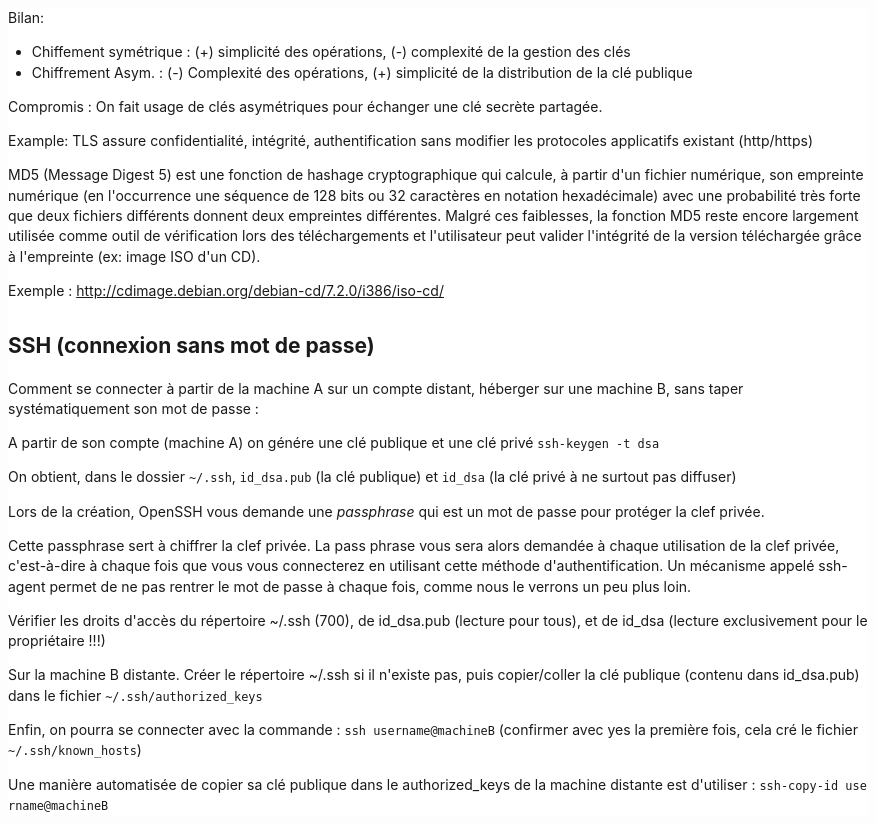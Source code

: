 Bilan:

  - Chiffement symétrique : (+) simplicité des opérations, (-) complexité de la gestion des clés
  - Chiffrement Asym. : (-) Complexité des opérations, (+) simplicité de la distribution de la clé publique

Compromis : On fait usage de clés asymétriques pour échanger une clé secrète partagée.

Example: TLS assure confidentialité, intégrité, authentification sans modifier les protocoles applicatifs existant
(http/https)

MD5 (Message Digest 5) est une fonction de hashage cryptographique qui calcule,
à partir d'un fichier numérique, son empreinte numérique (en l'occurrence une
séquence de 128 bits ou 32 caractères en notation hexadécimale) avec une
probabilité très forte que deux fichiers différents donnent deux empreintes
différentes. Malgré ces faiblesses, la fonction MD5 reste encore largement
utilisée comme outil de vérification lors des téléchargements et l'utilisateur
peut valider l'intégrité de la version téléchargée grâce à l'empreinte (ex:
image ISO d'un CD).

Exemple : http://cdimage.debian.org/debian-cd/7.2.0/i386/iso-cd/

## SSH (connexion sans mot de passe)

Comment se connecter à partir de la machine A sur un compte distant, héberger sur une machine B, sans taper
systématiquement son mot de passe :

A partir de son compte (machine A) on génére une clé publique et une clé privé
`ssh-keygen -t dsa`

On obtient, dans le dossier `~/.ssh`, `id_dsa.pub` (la clé publique) et
`id_dsa` (la clé privé à ne surtout pas diffuser)

Lors de la création, OpenSSH vous demande une *passphrase* qui est un mot de
passe pour protéger la clef privée.

Cette passphrase sert à chiffrer la clef privée. La pass phrase vous sera alors
demandée à chaque utilisation de la clef privée, c'est-à-dire à chaque fois que
vous vous connecterez en utilisant cette méthode d'authentification. Un
mécanisme appelé ssh-agent permet de ne pas rentrer le mot de passe à chaque
fois, comme nous le verrons un peu plus loin.

Vérifier les droits d'accès du répertoire ~/.ssh (700), de id_dsa.pub (lecture
pour tous), et de id_dsa (lecture exclusivement pour le propriétaire !!!)

Sur la machine B distante. Créer le répertoire ~/.ssh si il n'existe pas, puis
copier/coller la clé publique (contenu dans id_dsa.pub) dans le fichier
`~/.ssh/authorized_keys`

Enfin, on pourra se connecter avec la commande : `ssh username@machineB`
(confirmer avec yes la première fois, cela cré le fichier `~/.ssh/known_hosts`)

Une manière automatisée de copier sa clé publique dans le authorized_keys de la machine distante est d'utiliser :
`ssh-copy-id username@machineB`
